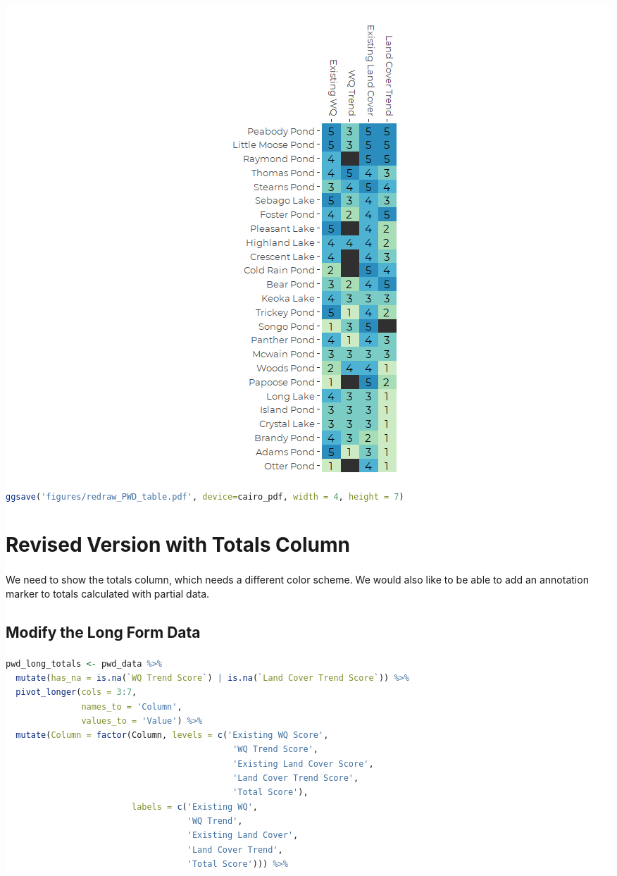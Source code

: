 <img src="Redraw-PWD-Chart_files/figure-gfm/graphic_no_totals-1.png" style="display: block; margin: auto;" />

``` r
ggsave('figures/redraw_PWD_table.pdf', device=cairo_pdf, width = 4, height = 7)
```

# Revised Version with Totals Column

We need to show the totals column, which needs a different color scheme.
We would also like to be able to add an annotation marker to totals
calculated with partial data.

## Modify the Long Form Data

``` r
pwd_long_totals <- pwd_data %>%
  mutate(has_na = is.na(`WQ Trend Score`) | is.na(`Land Cover Trend Score`)) %>%
  pivot_longer(cols = 3:7,
               names_to = 'Column',
               values_to = 'Value') %>%
  mutate(Column = factor(Column, levels = c('Existing WQ Score',
                                             'WQ Trend Score',
                                             'Existing Land Cover Score',
                                             'Land Cover Trend Score',
                                             'Total Score'),
                         labels = c('Existing WQ',
                                    'WQ Trend',
                                    'Existing Land Cover',
                                    'Land Cover Trend',
                                    'Total Score'))) %>%
```